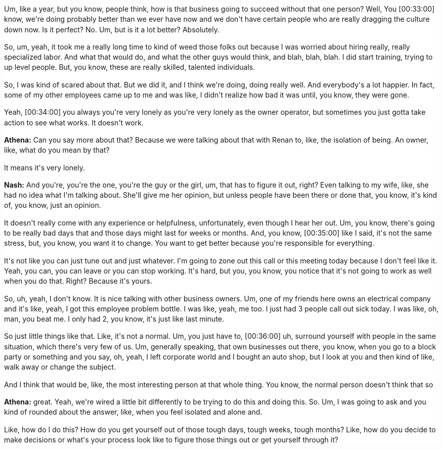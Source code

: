 Um, like a year, but you know, people think, how is that business going to succeed without that one person? Well, You [00:33:00] know, we're doing probably better than we ever have now and we don't have certain people who are really dragging the culture down now. Is it perfect? No. Um, but is it a lot better? Absolutely.

So, um, yeah, it took me a really long time to kind of weed those folks out because I was worried about hiring really, really specialized labor. And what that would do, and what the other guys would think, and blah, blah, blah. I did start training, trying to up level people. But, you know, these are really skilled, talented individuals.

So, I was kind of scared about that. But we did it, and I think we're doing, doing really well. And everybody's a lot happier. In fact, some of my other employees came up to me and was like, I didn't realize how bad it was until, you know, they were gone.

Yeah, [00:34:00] you always you're very lonely as you're very lonely as the owner operator, but sometimes you just gotta take action to see what works. It doesn't work. 

**Athena:** Can you say more about that? Because we were talking about that with Renan to, like, the isolation of being. An owner, like, what do you mean by that?

It means it's very lonely. 

**Nash:** And you're, you're the one, you're the guy or the girl, um, that has to figure it out, right? Even talking to my wife, like, she had no idea what I'm talking about. She'll give me her opinion, but unless people have been there or done that, you know, it's kind of, you know, just an opinion.

It doesn't really come with any experience or helpfulness, unfortunately, even though I hear her out. Um, you know, there's going to be really bad days that and those days might last for weeks or months. And, you know, [00:35:00] like I said, it's not the same stress, but, you know, you want it to change. You want to get better because you're responsible for everything.

It's not like you can just tune out and just whatever. I'm going to zone out this call or this meeting today because I don't feel like it. Yeah, you can, you can leave or you can stop working. It's hard, but you, you know, you notice that it's not going to work as well when you do that. Right? Because it's yours.

So, uh, yeah, I don't know. It is nice talking with other business owners. Um, one of my friends here owns an electrical company and it's like, yeah, I got this employee problem bottle. I was like, yeah, me too. I just had 3 people call out sick today. I was like, oh, man, you beat me. I only had 2, you know, it's just like last minute.

So just little things like that. Like, it's not a normal. Um, you just have to, [00:36:00] uh, surround yourself with people in the same situation, which there's very few of us. Um, generally speaking, that own businesses out there, you know, when you go to a block party or something and you say, oh, yeah, I left corporate world and I bought an auto shop, but I look at you and then kind of like, walk away or change the subject.

And I think that would be, like, the most interesting person at that whole thing. You know, the normal person doesn't think that so 

**Athena:** great. Yeah, we're wired a little bit differently to be trying to do this and doing this. So. Um, I was going to ask and you kind of rounded about the answer, like, when you feel isolated and alone and.

Like, how do I do this? How do you get yourself out of those tough days, tough weeks, tough months? Like, how do you decide to make decisions or what's your process look like to figure those things out or get yourself through it?
